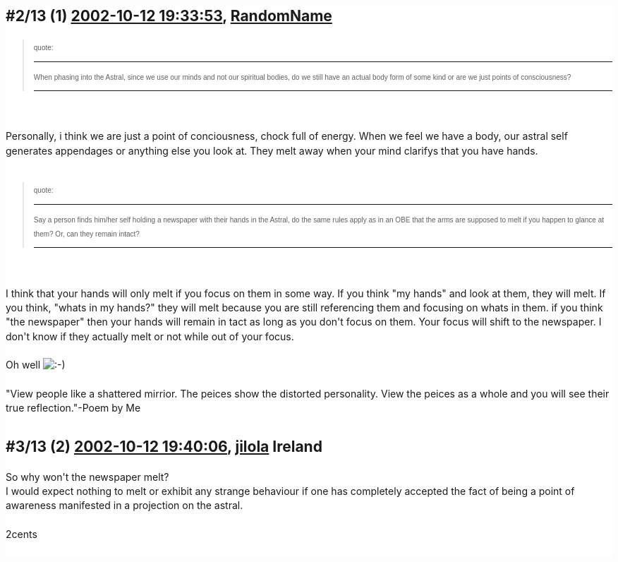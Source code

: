 ## \#2/13 (1) [2002-10-12 19:33:53](https://www.astralpulse.com/forums/index.php?msg=14333), [RandomName](https://www.astralpulse.com/forums/profile/?u=182)  ##
<section>
<blockquote id="quote">
 <font face='"Arial"' id="quote" size="1">
  quote:
  <hr height="1" id="quote" noshade=""/>
  When phasing into the Astral, since we use our minds and not our spiritual bodies, do we still have an actual body form of some kind or are we just points of consciousness?
  <hr height="1" id="quote" noshade=""/>
 </font>
</blockquote>
<br>
<br>
Personally, i think we are just a point of conciousness, chock full of energy. When we feel we have a body, our astral self generates appendages or anything else you look at. They melt away when your mind clarifys that you have hands.
<br>
<br>
<blockquote id="quote">
 <font face='"Arial"' id="quote" size="1">
  quote:
  <hr height="1" id="quote" noshade=""/>
  Say a person finds him/her self holding a newspaper with their hands in the Astral, do the same rules apply as in an OBE that the arms are supposed to melt if you happen to glance at them? Or, can they remain intact?
  <br>
  <hr height="1" id="quote" noshade=""/>
 </font>
</blockquote>
<br>
<br>
I think that your hands will only melt if you focus on them in some way. If you think "my hands" and look at them, they will melt. If you think, "whats in my hands?" they will melt because you are still referencing them and focusing on whats in them. if you think "the newspaper" then your hands will remain in tact as long as you don't focus on them. Your focus will shift to the newspaper. I don't know if they actually melt or not while out of your focus.
<br>
<br>
Oh well
<img alt=":-)" class="smiley" src="https://www.astralpulse.com/forums/Smileys/fugue/smiley.png" title="Smiley"/>
<br>
<br>
"View people like a shattered mirrior. The peices show the distorted personality. View the peices as a whole and you will see their true reflection."-Poem by Me
</section>

## \#3/13 (2) [2002-10-12 19:40:06](https://www.astralpulse.com/forums/index.php?msg=14334), [jilola](https://www.astralpulse.com/forums/profile/?u=755) Ireland ##
<section>
So why won't the newspaper melt?
<br>
I would expect nothing to melt or exhibit any strange behaviour if one has completely accepted the fact of being a point of awareness manifested in a projection on the astral.
<br>
<br>
2cents
<br>
<br>